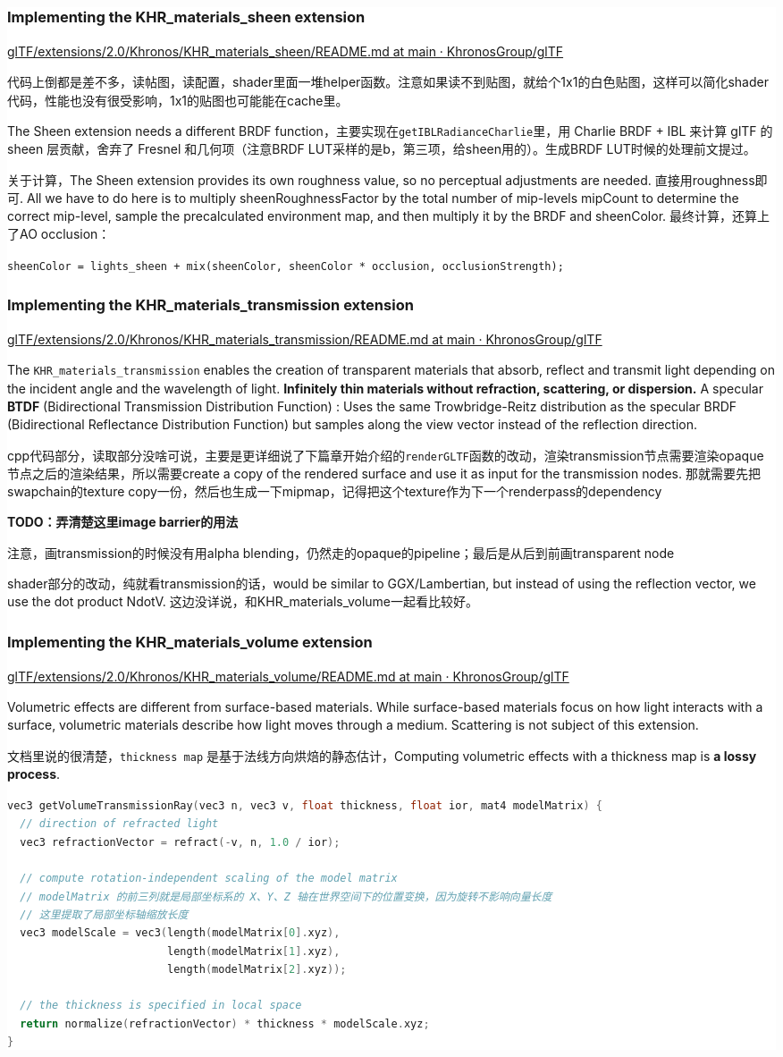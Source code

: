### Implementing the KHR_materials_sheen extension

[glTF/extensions/2.0/Khronos/KHR_materials_sheen/README.md at main · KhronosGroup/glTF](https://github.com/KhronosGroup/glTF/blob/main/extensions/2.0/Khronos/KHR_materials_sheen/README.md#reference)

代码上倒都是差不多，读帖图，读配置，shader里面一堆helper函数。注意如果读不到贴图，就给个1x1的白色贴图，这样可以简化shader代码，性能也没有很受影响，1x1的贴图也可能能在cache里。

The Sheen extension needs a different BRDF function，主要实现在`getIBLRadianceCharlie`里，用 Charlie BRDF + IBL 来计算 glTF 的 sheen 层贡献，舍弃了 Fresnel 和几何项（注意BRDF LUT采样的是b，第三项，给sheen用的）。生成BRDF LUT时候的处理前文提过。

关于计算，The Sheen extension provides its own roughness value, so no perceptual adjustments are needed. 直接用roughness即可. All we have to do here is to multiply sheenRoughnessFactor by the total number of mip-levels mipCount to determine the correct mip-level, sample the precalculated environment map, and then multiply it by the BRDF and sheenColor.  最终计算，还算上了AO occlusion：

`sheenColor = lights_sheen + mix(sheenColor, sheenColor * occlusion, occlusionStrength);`

### Implementing the KHR_materials_transmission extension

[glTF/extensions/2.0/Khronos/KHR_materials_transmission/README.md at main · KhronosGroup/glTF](https://github.com/KhronosGroup/glTF/blob/main/extensions/2.0/Khronos/KHR_materials_transmission/README.md#reference)

The `KHR_materials_transmission` enables the creation of transparent materials that absorb, reflect and transmit light depending on the incident angle and the wavelength of light. **Infinitely thin materials without refraction, scattering, or dispersion.** A specular **BTDF** (Bidirectional Transmission Distribution Function) : Uses the same Trowbridge-Reitz distribution as the specular BRDF (Bidirectional Reflectance Distribution Function) but samples along the view vector instead of the reflection direction.

cpp代码部分，读取部分没啥可说，主要是更详细说了下篇章开始介绍的`renderGLTF`函数的改动，渲染transmission节点需要渲染opaque节点之后的渲染结果，所以需要create a copy of the rendered surface and use it as input for the transmission nodes. 那就需要先把swapchain的texture copy一份，然后也生成一下mipmap，记得把这个texture作为下一个renderpass的dependency

**TODO：弄清楚这里image barrier的用法**

注意，画transmission的时候没有用alpha blending，仍然走的opaque的pipeline；最后是从后到前画transparent node

shader部分的改动，纯就看transmission的话，would be similar to GGX/Lambertian, but instead of using the reflection vector, we use the dot product NdotV. 这边没详说，和KHR_materials_volume一起看比较好。

### Implementing the KHR_materials_volume extension

[glTF/extensions/2.0/Khronos/KHR_materials_volume/README.md at main · KhronosGroup/glTF](https://github.com/KhronosGroup/glTF/blob/main/extensions/2.0/Khronos/KHR_materials_volume/README.md#overview)

Volumetric effects are different from surface-based materials. While surface-based materials focus on how light interacts with a surface, volumetric materials describe how light moves through a medium. Scattering is not subject of this extension.

文档里说的很清楚，`thickness map` 是基于法线方向烘焙的静态估计，Computing volumetric effects with a thickness map is **a lossy process**.

```cpp
vec3 getVolumeTransmissionRay(vec3 n, vec3 v, float thickness, float ior, mat4 modelMatrix) {
  // direction of refracted light
  vec3 refractionVector = refract(-v, n, 1.0 / ior);

  // compute rotation-independent scaling of the model matrix
  // modelMatrix 的前三列就是局部坐标系的 X、Y、Z 轴在世界空间下的位置变换，因为旋转不影响向量长度
  // 这里提取了局部坐标轴缩放长度 
  vec3 modelScale = vec3(length(modelMatrix[0].xyz),
                         length(modelMatrix[1].xyz),
                         length(modelMatrix[2].xyz));

  // the thickness is specified in local space
  return normalize(refractionVector) * thickness * modelScale.xyz;
}
```